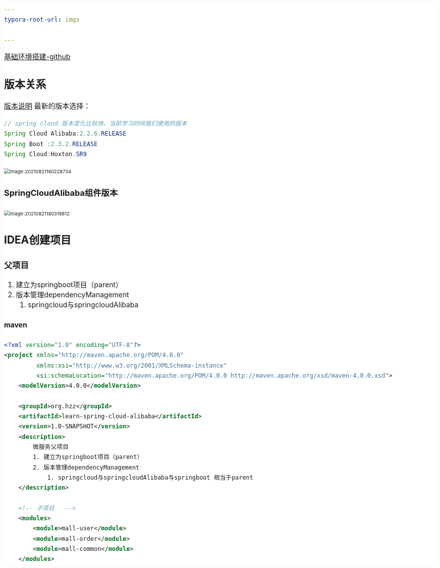 ```yaml
---
typora-root-url: imgs

---
```




[基础环境搭建-github](https://github.com/Q10Viking/springcloudalibaba/tree/main/01-learn-spring-cloud-alibaba)

## 版本关系

[版本说明](https://github.com/alibaba/spring-cloud-alibaba/wiki/%E7%89%88%E6%9C%AC%E8%AF%B4%E6%98%8E) 最新的版本选择： 

```java
// spring cloud 版本变化比较快，当前学习时间我们使用的版本
Spring Cloud Alibaba:2.2.6.RELEASE
Spring Boot :2.3.2.RELEASE
Spring Cloud:Hoxton.SR9
```

<img src="D:\Github\saas-yong\fullstack\Java架构师之路\SpringCloud\微服务实战系列\imgs\image-20210722144909439.png" alt="image-20210821180228734" style="zoom:67%;" />

### SpringCloudAlibaba组件版本

<img src="D:\Github\saas-yong\fullstack\Java架构师之路\SpringCloud\微服务实战系列\imgs\image-20210821180319812.png" alt="image-20210821180319812" style="zoom: 67%;" />



## IDEA创建项目

### 父项目

1. 建立为springboot项目（parent）
2. 版本管理dependencyManagement
   1. springcloud与springcloudAlibaba

#### maven

```xml
<?xml version="1.0" encoding="UTF-8"?>
<project xmlns="http://maven.apache.org/POM/4.0.0"
         xmlns:xsi="http://www.w3.org/2001/XMLSchema-instance"
         xsi:schemaLocation="http://maven.apache.org/POM/4.0.0 http://maven.apache.org/xsd/maven-4.0.0.xsd">
    <modelVersion>4.0.0</modelVersion>

    <groupId>org.hzz</groupId>
    <artifactId>learn-spring-cloud-alibaba</artifactId>
    <version>1.0-SNAPSHOT</version>
    <description>
        微服务父项目
        1. 建立为springboot项目（parent）
        2. 版本管理dependencyManagement
            1. springcloud与springcloudAlibaba与springboot 相当于parent
    </description>

    <!-- 子项目   -->
    <modules>
        <module>mall-user</module>
        <module>mall-order</module>
        <module>mall-common</module>
    </modules>
```